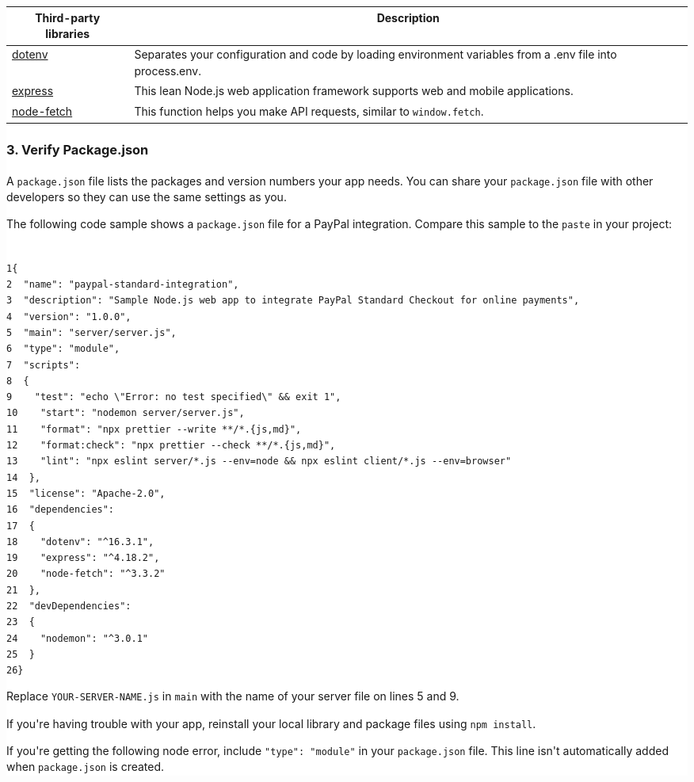 | Third-party libraries | Description |
| --- | --- |
| [dotenv](https://www.npmjs.com/package/dotenv "external link") | Separates your configuration and code by loading environment variables from a .env file into process.env. |
| [express](https://www.npmjs.com/package/express "external link") | This lean Node.js web application framework supports web and mobile applications. |
| [node-fetch](https://www.npmjs.com/package/node-fetch "external link") | This function helps you make API requests, similar to `window.fetch`. |

### 3\. Verify Package.json

A `package.json` file lists the packages and version numbers your app needs. You can share your `package.json` file with other developers so they can use the same settings as you.

The following code sample shows a `package.json` file for a PayPal integration. Compare this sample to the `paste` in your project:

```

1{
2  "name": "paypal-standard-integration",
3  "description": "Sample Node.js web app to integrate PayPal Standard Checkout for online payments",
4  "version": "1.0.0",
5  "main": "server/server.js",
6  "type": "module",
7  "scripts":
8  {
9    "test": "echo \"Error: no test specified\" && exit 1",
10    "start": "nodemon server/server.js",
11    "format": "npx prettier --write **/*.{js,md}",
12    "format:check": "npx prettier --check **/*.{js,md}",
13    "lint": "npx eslint server/*.js --env=node && npx eslint client/*.js --env=browser"
14  },
15  "license": "Apache-2.0",
16  "dependencies":
17  {
18    "dotenv": "^16.3.1",
19    "express": "^4.18.2",
20    "node-fetch": "^3.3.2"
21  },
22  "devDependencies":
23  {
24    "nodemon": "^3.0.1"
25  }
26}
```

Replace `YOUR-SERVER-NAME.js` in `main` with the name of your server file on lines 5 and 9.

If you're having trouble with your app, reinstall your local library and package files using `npm install`.

If you're getting the following node error, include `"type": "module"` in your `package.json` file. This line isn't automatically added when `package.json` is created.
